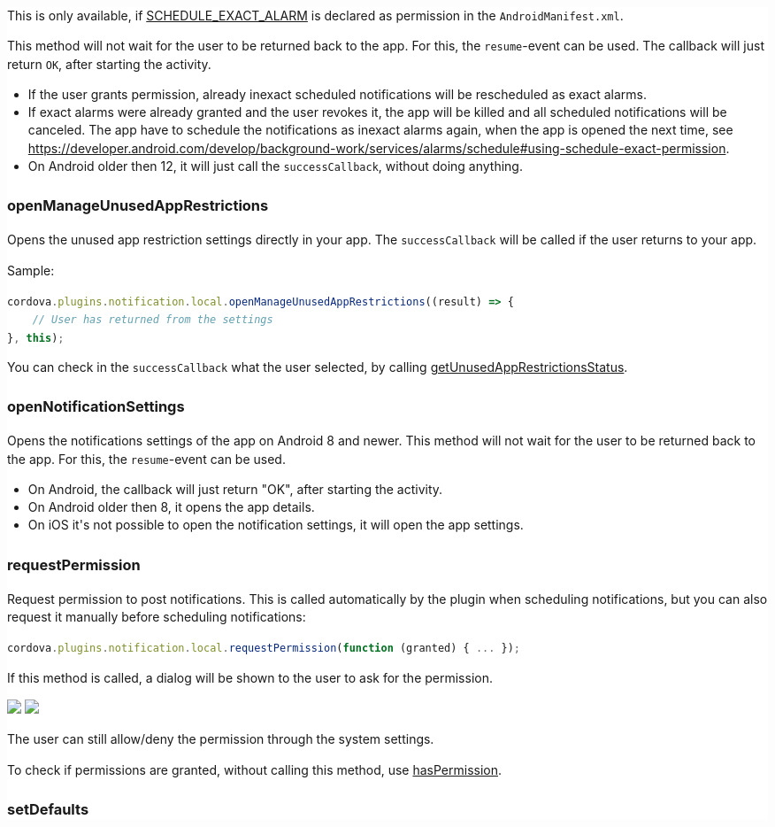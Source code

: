 This is only available, if [SCHEDULE_EXACT_ALARM](#exact-alarms-user-grants-permission) is declared as permission in the `AndroidManifest.xml`.

This method will not wait for the user to be returned back to the app. For this, the `resume`-event can be used. The callback will just return `OK`, after starting the activity.
- If the user grants permission, already inexact scheduled notifications will be rescheduled as exact alarms.
- If exact alarms were already granted and the user revokes it, the app will be killed and all scheduled notifications will be canceled. The app have to schedule the notifications as inexact alarms again, when the app is opened the next time, see https://developer.android.com/develop/background-work/services/alarms/schedule#using-schedule-exact-permission.
- On Android older then 12, it will just call the `successCallback`, without doing anything. 

### openManageUnusedAppRestrictions

Opens the unused app restriction settings directly in your app. The `successCallback` will be called if the user returns to your app.

Sample:

```javascript
cordova.plugins.notification.local.openManageUnusedAppRestrictions((result) => {
    // User has returned from the settings
}, this);
```

You can check in the `successCallback` what the user selected, by calling [getUnusedAppRestrictionsStatus](#getunusedapprestrictionsstatus).

### openNotificationSettings
Opens the notifications settings of the app on Android 8 and newer. This method will not wait for the user to be returned back to the app. For this, the `resume`-event can be used.
- On Android, the callback will just return "OK", after starting the activity.
- On Android older then 8, it opens the app details.
- On iOS it's not possible to open the notification settings, it will open the app settings.

### requestPermission
Request permission to post notifications. This is called automatically by the plugin when scheduling notifications, but you can also request it manually before scheduling notifications:

```js
cordova.plugins.notification.local.requestPermission(function (granted) { ... });
```

If this method is called, a dialog will be shown to the user to ask for the permission.

<img width="240" src="images/ios-request-permission.png">
<img width="240" src="images/android-request-permission.png">

The user can still allow/deny the permission through the system settings.

To check if permissions are granted, without calling this method, use [hasPermission](#haspermission).

### setDefaults
